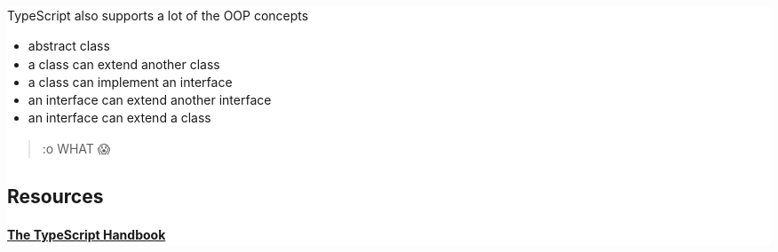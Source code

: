 TypeScript also supports a lot of the OOP concepts
* abstract class
* a class can extend another class
* a class can implement an interface
* an interface can extend another interface
* an interface can extend a class
> :o WHAT 😱

## Resources
[**The TypeScript Handbook**](https://www.typescriptlang.org/docs/handbook/intro.html)